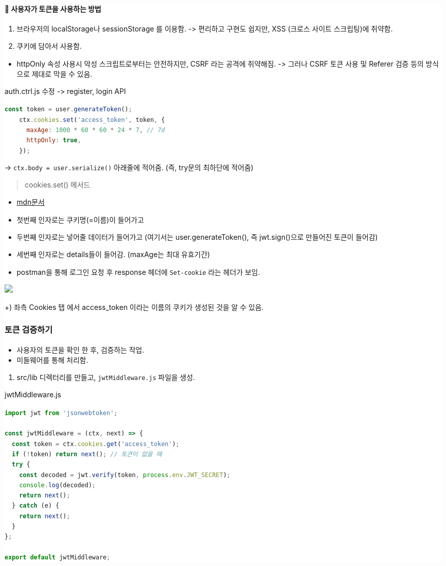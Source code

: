 
#### 🔺 사용자가 토큰을 사용하는 방법
1. 브라우저의 localStorage나 sessionStorage 를 이용함.
-> 편리하고 구현도 쉽지만, XSS (크로스 사이트 스크립팅)에 취약함.


2. 쿠키에 담아서 사용함.
- httpOnly 속성 사용시 악성 스크립트로부터는 안전하지만, CSRF 라는 공격에 취약해짐.
-> 그러나 CSRF 토큰 사용 및 Referer 검증 등의 방식으로 제대로 막을 수 있음.

auth.ctrl.js 수정
-> register, login API
``` js
const token = user.generateToken();
    ctx.cookies.set('access_token', token, {
      maxAge: 1000 * 60 * 60 * 24 * 7, // 7d
      httpOnly: true,
    });
```
->  `ctx.body = user.serialize()` 아래줄에 적어줌.
(즉, try문의 최하단에 적어줌)


> cookies.set() 메서드
- [mdn문서](https://developer.mozilla.org/en-US/docs/Mozilla/Add-ons/WebExtensions/API/cookies/set)
- 첫번째 인자로는 쿠키명(=이름)이 들어가고
- 두번째 인자로는 넣어줄 데이터가 들어가고 
(여기서는 user.generateToken(), 즉 jwt.sign()으로 만들어진 토큰이 들어감)
- 세번째 인자로는 details들이 들어감. (maxAge는 최대 유효기간)


- postman을 통해 로그인 요청 후 response 헤더에 `Set-cookie` 라는 헤더가 보임.

![](https://velog.velcdn.com/images/thisisyjin/post/8851feb1-8a20-4eff-8e24-88df9b9114ae/image.png)

+) 좌측 Cookies 탭 에서 access_token 이라는 이름의 쿠키가 생성된 것을 알 수 있음.



### 토큰 검증하기
- 사용자의 토큰을 확인 한 후, 검증하는 작업.
- 미들웨어를 통해 처리함.


1. src/lib 디렉터리를 만들고, `jwtMiddleware.js` 파일을 생성.


jwtMiddleware.js
``` js
import jwt from 'jsonwebtoken';

const jwtMiddleware = (ctx, next) => {
  const token = ctx.cookies.get('access_token');
  if (!token) return next(); // 토큰이 없을 때
  try {
    const decoded = jwt.verify(token, process.env.JWT_SECRET);
    console.log(decoded);
    return next();
  } catch (e) {
    return next();
  }
};

export default jwtMiddleware;
```
